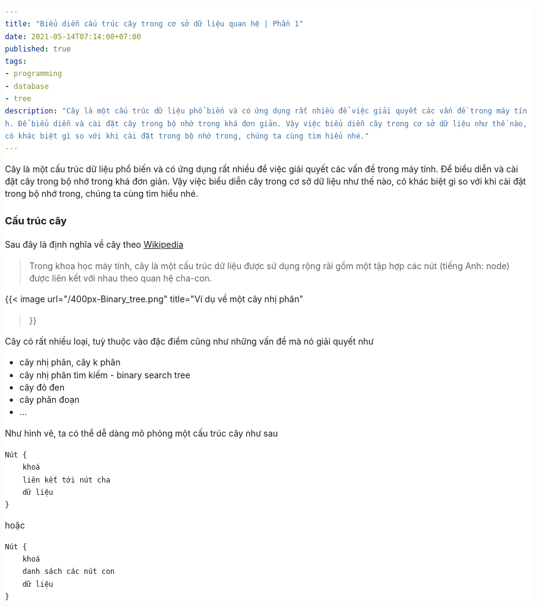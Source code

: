 ```yaml
---
title: "Biểu diễn cấu trúc cây trong cơ sở dữ liệu quan hệ | Phần 1"
date: 2021-05-14T07:14:00+07:00
published: true
tags:
- programming
- database
- tree
description: "Cây là một cấu trúc dữ liệu phổ biến và có ứng dụng rất nhiều để việc giải quyết các vấn đề trong máy tính. Để biểu diễn và cài đặt cây trong bộ nhớ trong khá đơn giản. Vậy việc biểu diễn cây trong cơ sở dữ liệu như thế nào, có khác biệt gì so với khi cài đặt trong bộ nhớ trong, chúng ta cùng tìm hiểu nhé."
---
```


Cây là một cấu trúc dữ liệu phổ biến và có ứng dụng rất nhiều để việc giải quyết các vấn đề trong máy tính. Để biểu diễn và cài đặt cây trong bộ nhớ trong khá đơn giản. Vậy việc biểu diễn cây trong cơ sở dữ liệu như thế nào, có khác biệt gì so với khi cài đặt trong bộ nhớ trong, chúng ta cùng tìm hiểu nhé.



### Cấu trúc cây

Sau đây là định nghĩa về cây theo [Wikipedia](https://vi.wikipedia.org/wiki/C%C3%A2y_(c%E1%BA%A5u_tr%C3%BAc_d%E1%BB%AF_li%E1%BB%87u))

> Trong khoa học máy tính, cây là một cấu trúc dữ liệu được sử dụng rộng rãi gồm một tập hợp các nút (tiếng Anh: node) được liên kết với nhau theo quan hệ cha-con.

{{< image
    url="/400px-Binary_tree.png"
    title="Ví dụ về một cây nhị phân"
>}}

Cây có rất nhiều loại, tuỳ thuộc vào đặc điểm cũng như những vấn đề mà nó giải quyết như
- cây nhị phân, cây k phân
- cây nhị phân tìm kiếm - binary search tree
- cây đỏ đen
- cây phân đoạn
- ...

Như hình vẽ, ta có thể dễ dàng mô phỏng một cấu trúc cây như sau

```
Nút {
    khoá
    liên kết tới nút cha
    dữ liệu
}
```

hoặc 

```
Nút {
    khoá
    danh sách các nút con
    dữ liệu
}
```
